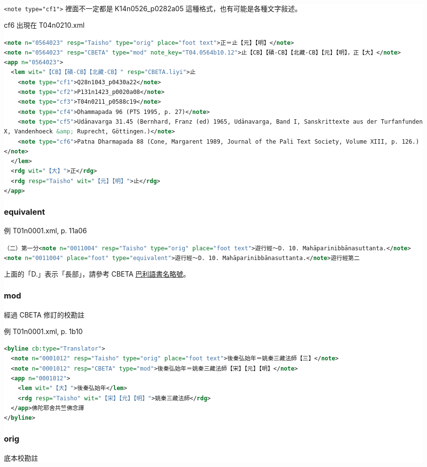 `<note type="cf1">` 裡面不一定都是 K14n0526_p0282a05 這種格式，也有可能是各種文字敍述。

cf6 出現在 T04n0210.xml

```xml
<note n="0564023" resp="Taisho" type="orig" place="foot text">正＝止【元】【明】</note>
<note n="0564023" resp="CBETA" type="mod" note_key="T04.0564b10.12">止【CB】【磧-CB】【北藏-CB】【元】【明】，正【大】</note>
<app n="0564023">
  <lem wit="【CB】【磧-CB】【北藏-CB】" resp="CBETA.liyi">止
    <note type="cf1">Q28n1043_p0430a22</note>
    <note type="cf2">P131n1423_p0020a08</note>
    <note type="cf3">T04n0211_p0588c19</note>
    <note type="cf4">Dhammapada 96 (PTS 1995, p. 27)</note>
    <note type="cf5">Udānavarga 31.45 (Bernhard, Franz (ed) 1965, Udānavarga, Band I, Sanskrittexte aus der Turfanfunden X, Vandenhoeck &amp; Ruprecht, Göttingen.)</note>
    <note type="cf6">Patna Dharmapada 88 (Cone, Margarent 1989, Journal of the Pali Text Society, Volume XIII, p. 126.)</note>
  </lem>
  <rdg wit="【大】">正</rdg>
  <rdg resp="Taisho" wit="【元】【明】">止</rdg>
</app>
```

### equivalent

例 T01n0001.xml, p. 11a06

```xml
（二）第一分<note n="0011004" resp="Taisho" type="orig" place="foot text">遊行經～D. 10. Mahāparinibbānasuttanta.</note>
<note n="0011004" place="foot" type="equivalent">遊行經～D. 10. Mahāparinibbānasuttanta.</note>遊行經第二
```

上面的「D.」表示「長部」，請參考 CBETA [巴利語書名略號](http://www.cbeta.org/format/pali.php)。

### mod

經過 CBETA 修訂的校勘註

例 T01n0001.xml, p. 1b10

```xml
<byline cb:type="Translator">
  <note n="0001012" resp="Taisho" type="orig" place="foot text">後秦弘始年＝姚秦三藏法師【三】</note>
  <note n="0001012" resp="CBETA" type="mod">後秦弘始年＝姚秦三藏法師【宋】【元】【明】</note>
  <app n="0001012">
    <lem wit="【大】">後秦弘始年</lem>
    <rdg resp="Taisho" wit="【宋】【元】【明】">姚秦三藏法師</rdg>
  </app>佛陀耶舍共竺佛念譯
</byline>
```

### orig

底本校勘註
